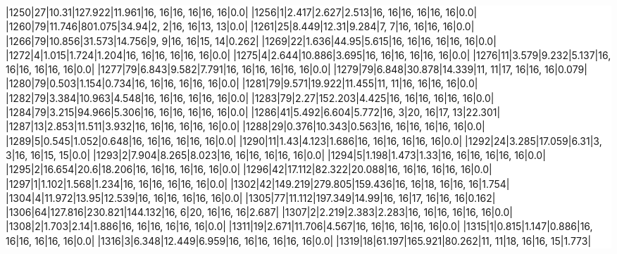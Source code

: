 |1250|27|10.31|127.922|11.961|16, 16|16, 16|16, 16|0.0|
|1256|1|2.417|2.627|2.513|16, 16|16, 16|16, 16|0.0|
|1260|79|11.746|801.075|34.94|2, 2|16, 16|13, 13|0.0|
|1261|25|8.449|12.31|9.284|7, 7|16, 16|16, 16|0.0|
|1266|79|10.856|31.573|14.756|9, 9|16, 16|15, 14|0.262|
|1269|22|1.636|44.95|5.615|16, 16|16, 16|16, 16|0.0|
|1272|4|1.015|1.724|1.204|16, 16|16, 16|16, 16|0.0|
|1275|4|2.644|10.886|3.695|16, 16|16, 16|16, 16|0.0|
|1276|11|3.579|9.232|5.137|16, 16|16, 16|16, 16|0.0|
|1277|79|6.843|9.582|7.791|16, 16|16, 16|16, 16|0.0|
|1279|79|6.848|30.878|14.339|11, 11|17, 16|16, 16|0.079|
|1280|79|0.503|1.154|0.734|16, 16|16, 16|16, 16|0.0|
|1281|79|9.571|19.922|11.455|11, 11|16, 16|16, 16|0.0|
|1282|79|3.384|10.963|4.548|16, 16|16, 16|16, 16|0.0|
|1283|79|2.27|152.203|4.425|16, 16|16, 16|16, 16|0.0|
|1284|79|3.215|94.966|5.306|16, 16|16, 16|16, 16|0.0|
|1286|41|5.492|6.604|5.772|16, 3|20, 16|17, 13|22.301|
|1287|13|2.853|11.511|3.932|16, 16|16, 16|16, 16|0.0|
|1288|29|0.376|10.343|0.563|16, 16|16, 16|16, 16|0.0|
|1289|5|0.545|1.052|0.648|16, 16|16, 16|16, 16|0.0|
|1290|11|1.43|4.123|1.686|16, 16|16, 16|16, 16|0.0|
|1292|24|3.285|17.059|6.31|3, 3|16, 16|15, 15|0.0|
|1293|2|7.904|8.265|8.023|16, 16|16, 16|16, 16|0.0|
|1294|5|1.198|1.473|1.33|16, 16|16, 16|16, 16|0.0|
|1295|2|16.654|20.6|18.206|16, 16|16, 16|16, 16|0.0|
|1296|42|17.112|82.322|20.088|16, 16|16, 16|16, 16|0.0|
|1297|1|1.102|1.568|1.234|16, 16|16, 16|16, 16|0.0|
|1302|42|149.219|279.805|159.436|16, 16|18, 16|16, 16|1.754|
|1304|4|11.972|13.95|12.539|16, 16|16, 16|16, 16|0.0|
|1305|77|11.112|197.349|14.99|16, 16|17, 16|16, 16|0.162|
|1306|64|127.816|230.821|144.132|16, 6|20, 16|16, 16|2.687|
|1307|2|2.219|2.383|2.283|16, 16|16, 16|16, 16|0.0|
|1308|2|1.703|2.14|1.886|16, 16|16, 16|16, 16|0.0|
|1311|19|2.671|11.706|4.567|16, 16|16, 16|16, 16|0.0|
|1315|1|0.815|1.147|0.886|16, 16|16, 16|16, 16|0.0|
|1316|3|6.348|12.449|6.959|16, 16|16, 16|16, 16|0.0|
|1319|18|61.197|165.921|80.262|11, 11|18, 16|16, 15|1.773|